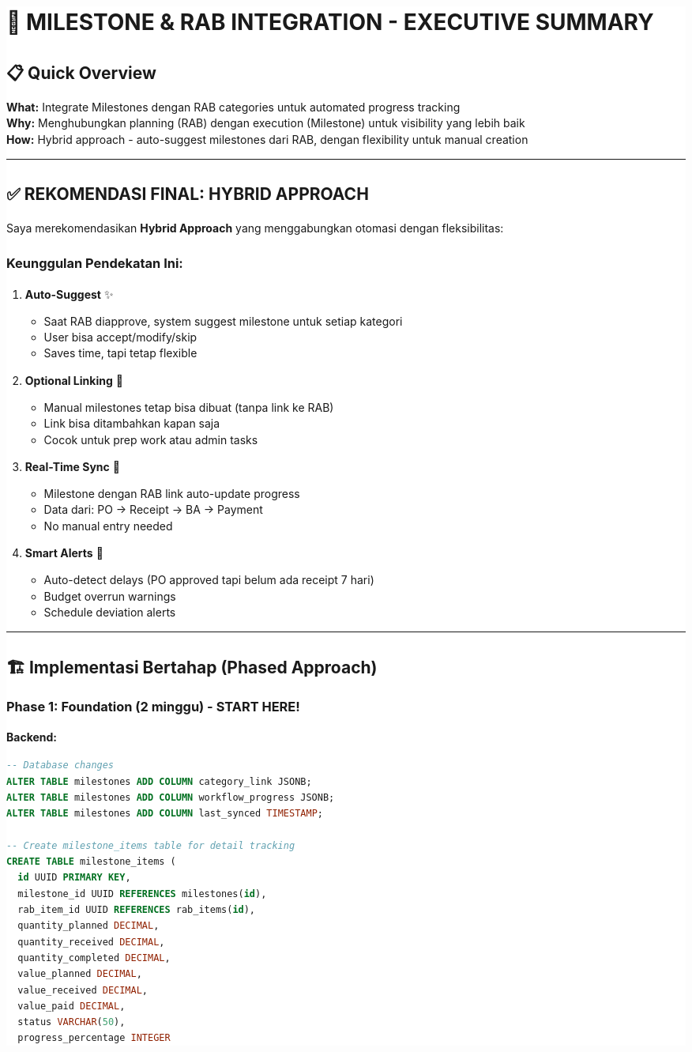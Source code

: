 # 🎯 MILESTONE & RAB INTEGRATION - EXECUTIVE SUMMARY

## 📋 Quick Overview

**What:** Integrate Milestones dengan RAB categories untuk automated progress tracking  
**Why:** Menghubungkan planning (RAB) dengan execution (Milestone) untuk visibility yang lebih baik  
**How:** Hybrid approach - auto-suggest milestones dari RAB, dengan flexibility untuk manual creation  

---

## ✅ REKOMENDASI FINAL: HYBRID APPROACH

Saya merekomendasikan **Hybrid Approach** yang menggabungkan otomasi dengan fleksibilitas:

### Keunggulan Pendekatan Ini:

1. **Auto-Suggest** ✨
   - Saat RAB diapprove, system suggest milestone untuk setiap kategori
   - User bisa accept/modify/skip
   - Saves time, tapi tetap flexible

2. **Optional Linking** 🔗
   - Manual milestones tetap bisa dibuat (tanpa link ke RAB)
   - Link bisa ditambahkan kapan saja
   - Cocok untuk prep work atau admin tasks

3. **Real-Time Sync** 🔄
   - Milestone dengan RAB link auto-update progress
   - Data dari: PO → Receipt → BA → Payment
   - No manual entry needed

4. **Smart Alerts** 🚨
   - Auto-detect delays (PO approved tapi belum ada receipt 7 hari)
   - Budget overrun warnings
   - Schedule deviation alerts

---

## 🏗️ Implementasi Bertahap (Phased Approach)

### Phase 1: Foundation (2 minggu) - START HERE!

**Backend:**
```sql
-- Database changes
ALTER TABLE milestones ADD COLUMN category_link JSONB;
ALTER TABLE milestones ADD COLUMN workflow_progress JSONB;
ALTER TABLE milestones ADD COLUMN last_synced TIMESTAMP;

-- Create milestone_items table for detail tracking
CREATE TABLE milestone_items (
  id UUID PRIMARY KEY,
  milestone_id UUID REFERENCES milestones(id),
  rab_item_id UUID REFERENCES rab_items(id),
  quantity_planned DECIMAL,
  quantity_received DECIMAL,
  quantity_completed DECIMAL,
  value_planned DECIMAL,
  value_received DECIMAL,
  value_paid DECIMAL,
  status VARCHAR(50),
  progress_percentage INTEGER
```